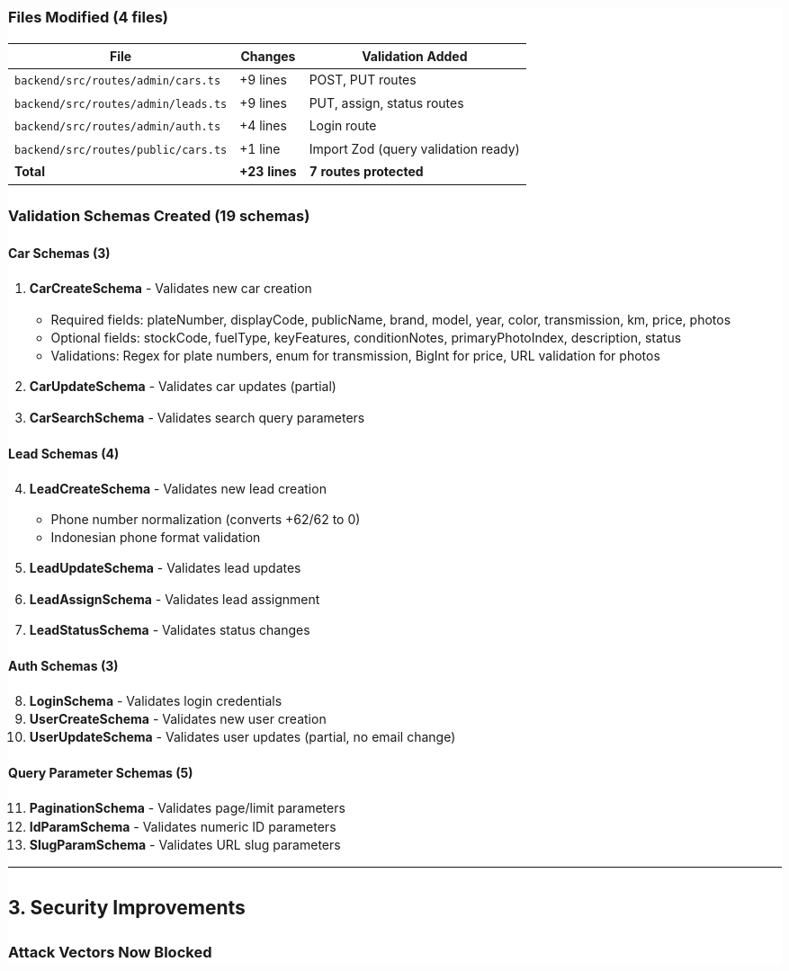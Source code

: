 ### Files Modified (4 files)

| File | Changes | Validation Added |
|------|---------|-----------------|
| `backend/src/routes/admin/cars.ts` | +9 lines | POST, PUT routes |
| `backend/src/routes/admin/leads.ts` | +9 lines | PUT, assign, status routes |
| `backend/src/routes/admin/auth.ts` | +4 lines | Login route |
| `backend/src/routes/public/cars.ts` | +1 line | Import Zod (query validation ready) |
| **Total** | **+23 lines** | **7 routes protected** |

### Validation Schemas Created (19 schemas)

#### Car Schemas (3)
1. **CarCreateSchema** - Validates new car creation
   - Required fields: plateNumber, displayCode, publicName, brand, model, year, color, transmission, km, price, photos
   - Optional fields: stockCode, fuelType, keyFeatures, conditionNotes, primaryPhotoIndex, description, status
   - Validations: Regex for plate numbers, enum for transmission, BigInt for price, URL validation for photos

2. **CarUpdateSchema** - Validates car updates (partial)
3. **CarSearchSchema** - Validates search query parameters

#### Lead Schemas (4)
4. **LeadCreateSchema** - Validates new lead creation
   - Phone number normalization (converts +62/62 to 0)
   - Indonesian phone format validation

5. **LeadUpdateSchema** - Validates lead updates
6. **LeadAssignSchema** - Validates lead assignment
7. **LeadStatusSchema** - Validates status changes

#### Auth Schemas (3)
8. **LoginSchema** - Validates login credentials
9. **UserCreateSchema** - Validates new user creation
10. **UserUpdateSchema** - Validates user updates (partial, no email change)

#### Query Parameter Schemas (5)
11. **PaginationSchema** - Validates page/limit parameters
12. **IdParamSchema** - Validates numeric ID parameters
13. **SlugParamSchema** - Validates URL slug parameters

---

## 3. Security Improvements

### Attack Vectors Now Blocked
